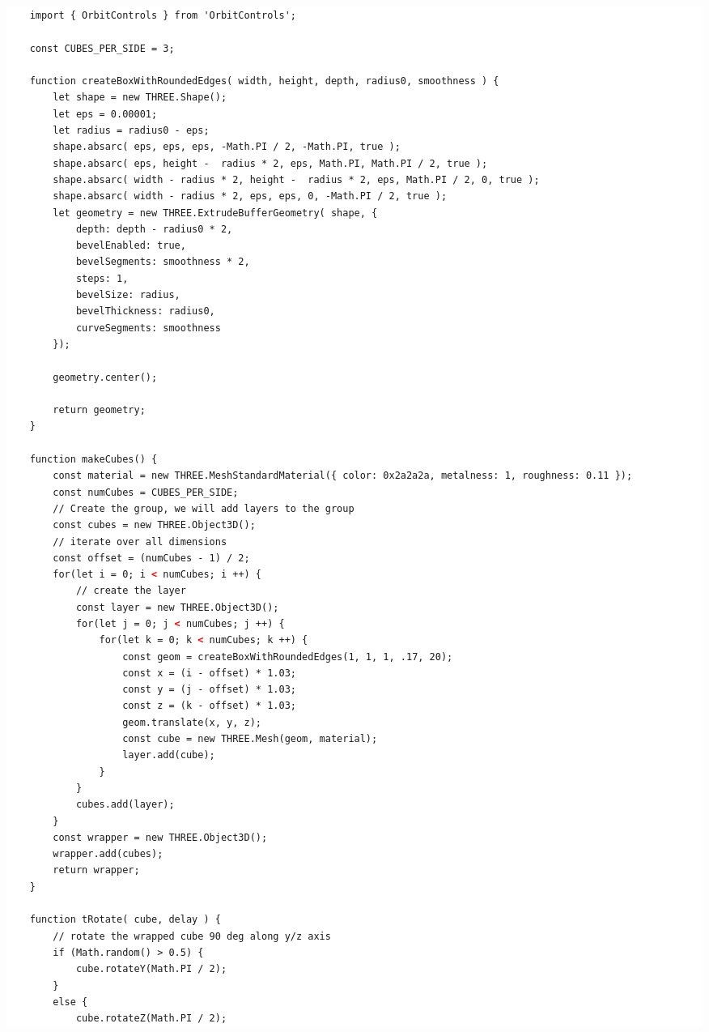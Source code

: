 ```html
    import { OrbitControls } from 'OrbitControls';

    const CUBES_PER_SIDE = 3;

    function createBoxWithRoundedEdges( width, height, depth, radius0, smoothness ) {
        let shape = new THREE.Shape();
        let eps = 0.00001;
        let radius = radius0 - eps;
        shape.absarc( eps, eps, eps, -Math.PI / 2, -Math.PI, true );
        shape.absarc( eps, height -  radius * 2, eps, Math.PI, Math.PI / 2, true );
        shape.absarc( width - radius * 2, height -  radius * 2, eps, Math.PI / 2, 0, true );
        shape.absarc( width - radius * 2, eps, eps, 0, -Math.PI / 2, true );
        let geometry = new THREE.ExtrudeBufferGeometry( shape, {
            depth: depth - radius0 * 2,
            bevelEnabled: true,
            bevelSegments: smoothness * 2,
            steps: 1,
            bevelSize: radius,
            bevelThickness: radius0,
            curveSegments: smoothness
        });

        geometry.center();

        return geometry;
    }

    function makeCubes() {
        const material = new THREE.MeshStandardMaterial({ color: 0x2a2a2a, metalness: 1, roughness: 0.11 });
        const numCubes = CUBES_PER_SIDE;
        // Create the group, we will add layers to the group
        const cubes = new THREE.Object3D();
        // iterate over all dimensions
        const offset = (numCubes - 1) / 2;
        for(let i = 0; i < numCubes; i ++) {
            // create the layer
            const layer = new THREE.Object3D();
            for(let j = 0; j < numCubes; j ++) {
                for(let k = 0; k < numCubes; k ++) {
                    const geom = createBoxWithRoundedEdges(1, 1, 1, .17, 20);
                    const x = (i - offset) * 1.03;
                    const y = (j - offset) * 1.03;
                    const z = (k - offset) * 1.03;
                    geom.translate(x, y, z);
                    const cube = new THREE.Mesh(geom, material);
                    layer.add(cube);
                }
            }
            cubes.add(layer);
        }
        const wrapper = new THREE.Object3D();
        wrapper.add(cubes);
        return wrapper;
    }

    function tRotate( cube, delay ) {
        // rotate the wrapped cube 90 deg along y/z axis
        if (Math.random() > 0.5) {
            cube.rotateY(Math.PI / 2);
        }
        else {
            cube.rotateZ(Math.PI / 2);
```